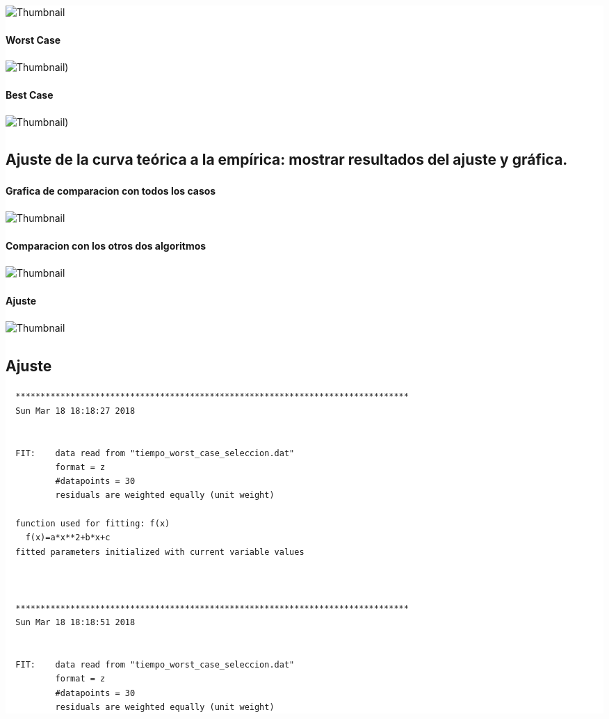 ![Thumbnail](/home/jota/MyGitHub/Algoritmica/OrdenacionBasicos/data/seleccion/grafica_tiempo_average_case_seleccion.png)

<div style="page-break-after: always;"></div>

#### Worst Case
![Thumbnail](/home/jota/MyGitHub/Algoritmica/OrdenacionBasicos/data/seleccion/grafica_tiempo_worst_case_seleccion.png))
<div style="page-break-after: always;"></div>

#### Best Case
![Thumbnail](/home/jota/MyGitHub/Algoritmica/OrdenacionBasicos/data/seleccion/grafica_tiempo_best_case_seleccion.png))
<div style="page-break-after: always;"></div>

## Ajuste de la curva teórica a la empírica: mostrar resultados del ajuste y gráfica.
#### Grafica de comparacion con todos los casos
![Thumbnail](/home/jota/MyGitHub/Algoritmica/OrdenacionBasicos/data/graficasTotales/grafica_tiempo_total_seleccion.png)
<div style="page-break-after: always;"></div>

#### Comparacion con los otros dos algoritmos
![Thumbnail](/home/jota/MyGitHub/Algoritmica/OrdenacionBasicos/data/graficasTotales/grafica_tiempo_worst_total.png)
<div style="page-break-after: always;"></div>

#### Ajuste
![Thumbnail](/home/jota/MyGitHub/Algoritmica/OrdenacionBasicos/data/seleccion/seleccionAjuste.png)
## Ajuste



      *******************************************************************************
      Sun Mar 18 18:18:27 2018


      FIT:    data read from "tiempo_worst_case_seleccion.dat"
              format = z
              #datapoints = 30
              residuals are weighted equally (unit weight)

      function used for fitting: f(x)
      	f(x)=a*x**2+b*x+c
      fitted parameters initialized with current variable values



      *******************************************************************************
      Sun Mar 18 18:18:51 2018


      FIT:    data read from "tiempo_worst_case_seleccion.dat"
              format = z
              #datapoints = 30
              residuals are weighted equally (unit weight)
